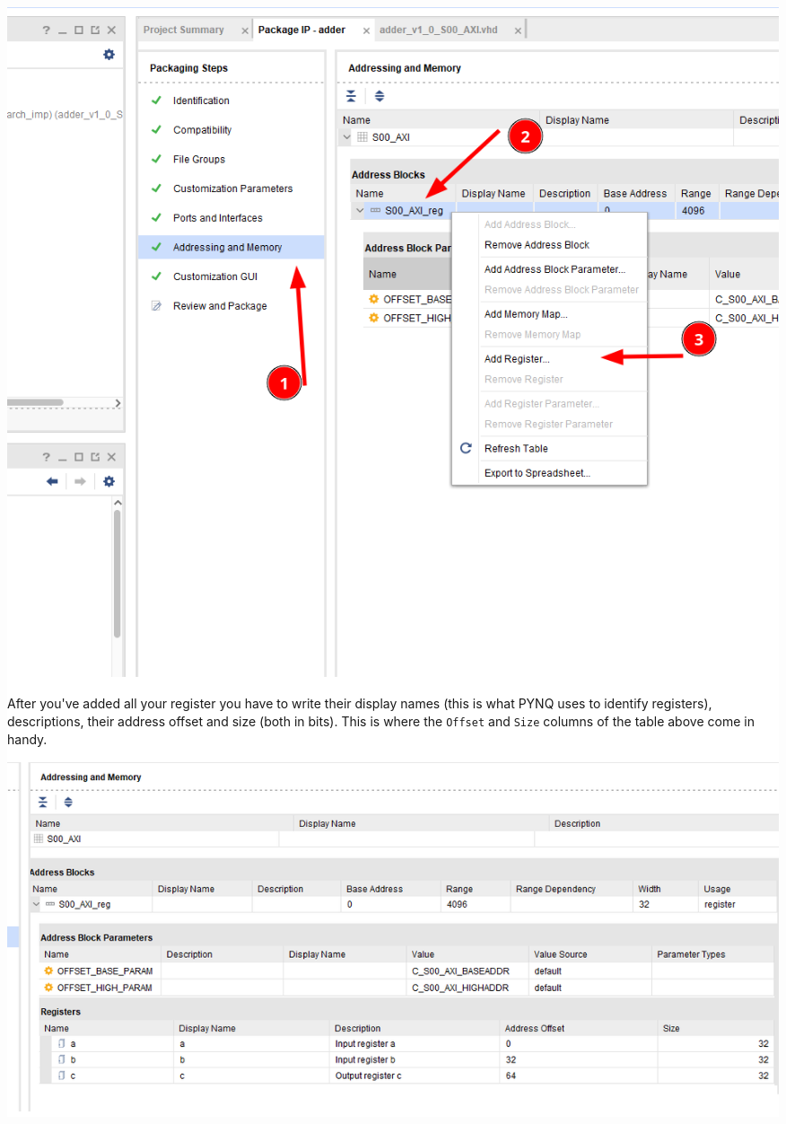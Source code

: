 ![](img/new_ip_9.png)

After you've added all your register you have to write their display names (this is what PYNQ uses to identify registers), descriptions, their address offset and size (both in bits).
This is where the `Offset` and `Size` columns of the table above come in handy.

![](img/new_ip_10.png)